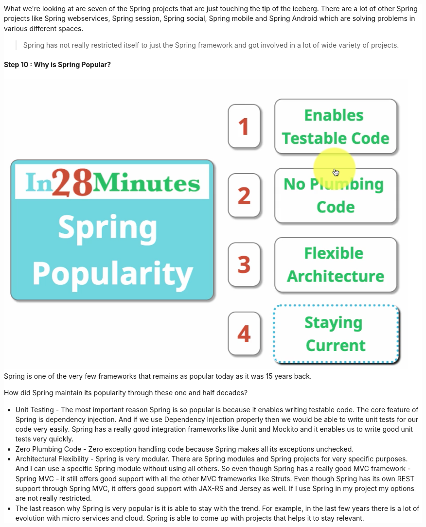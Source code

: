 What we're looking at are seven of the Spring projects that are just touching the tip of the iceberg. There are a lot of other Spring projects like Spring webservices, Spring session, Spring social, Spring mobile and Spring Android which are solving problems in various different spaces. 

> Spring has not really restricted itself to just the Spring framework and got involved in a lot of wide variety of projects.

#### Step 10 : Why is Spring Popular?
![Image](/images/SpringIn10Steps-SpringPopularity.png "Spring In 10 Steps - Spring Popularity") 
Spring is one of the very few frameworks that remains as popular today as it was 15 years back. 

How did Spring maintain its popularity through these one and half decades? 
- Unit Testing - The most important reason Spring is so popular is because it enables writing testable code. The core feature of Spring is dependency injection. And if we use Dependency Injection properly then we would be able to write unit tests for our code very easily. Spring has a really good integration frameworks like Junit and Mockito and it enables us to write good unit tests very quickly. 
- Zero Plumbing Code - Zero exception handling code because Spring makes all its exceptions unchecked. 
- Architectural Flexibility - Spring is very modular. There are Spring modules and Spring projects for very specific purposes. And I can use a specific Spring module without using all others. So even though Spring has a really good MVC framework - Spring MVC - it still offers good support with all the other MVC frameworks like Struts. Even though Spring has its own REST support through Spring MVC, it offers good support with JAX-RS and Jersey as well. If I use Spring in my project my options are not really restricted. 
- The last reason why Spring is very popular is it is able to stay with the trend. For example, in the last few years there is a lot of evolution with micro services and cloud. Spring is able to come up with projects that helps it to stay relevant.
